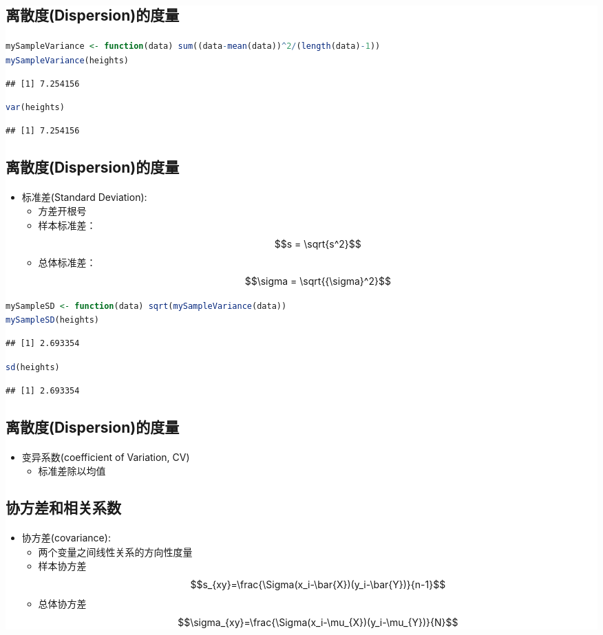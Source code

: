 ## 离散度(Dispersion)的度量

```r
mySampleVariance <- function(data) sum((data-mean(data))^2/(length(data)-1))
mySampleVariance(heights)
```

```
## [1] 7.254156
```

```r
var(heights)
```

```
## [1] 7.254156
```

## 离散度(Dispersion)的度量
+ 标准差(Standard Deviation):
    - 方差开根号
    - 样本标准差：
    $$s = \sqrt{s^2}$$
    - 总体标准差：
    $$\sigma = \sqrt{{\sigma}^2}$$

```r
mySampleSD <- function(data) sqrt(mySampleVariance(data))
mySampleSD(heights)
```

```
## [1] 2.693354
```

```r
sd(heights)
```

```
## [1] 2.693354
```

## 离散度(Dispersion)的度量
+ 变异系数(coefficient of Variation, CV)
    - 标准差除以均值


## 协方差和相关系数
+ 协方差(covariance):
    - 两个变量之间线性关系的方向性度量
    - 样本协方差
    $$s_{xy}=\frac{\Sigma(x_i-\bar{X})(y_i-\bar{Y})}{n-1}$$
    - 总体协方差
    $$\sigma_{xy}=\frac{\Sigma(x_i-\mu_{X})(y_i-\mu_{Y})}{N}$$

